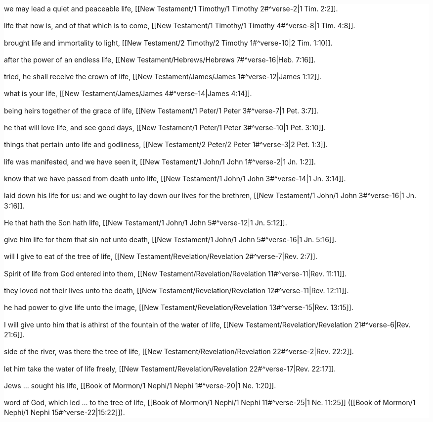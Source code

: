  we may lead a quiet and peaceable life, [[New Testament/1 Timothy/1 Timothy 2#^verse-2|1 Tim. 2:2]].

 life that now is, and of that which is to come, [[New Testament/1 Timothy/1 Timothy 4#^verse-8|1 Tim. 4:8]].

 brought life and immortality to light, [[New Testament/2 Timothy/2 Timothy 1#^verse-10|2 Tim. 1:10]].

 after the power of an endless life, [[New Testament/Hebrews/Hebrews 7#^verse-16|Heb. 7:16]].

 tried, he shall receive the crown of life, [[New Testament/James/James 1#^verse-12|James 1:12]].

 what is your life, [[New Testament/James/James 4#^verse-14|James 4:14]].

 being heirs together of the grace of life, [[New Testament/1 Peter/1 Peter 3#^verse-7|1 Pet. 3:7]].

 he that will love life, and see good days, [[New Testament/1 Peter/1 Peter 3#^verse-10|1 Pet. 3:10]].

 things that pertain unto life and godliness, [[New Testament/2 Peter/2 Peter 1#^verse-3|2 Pet. 1:3]].

 life was manifested, and we have seen it, [[New Testament/1 John/1 John 1#^verse-2|1 Jn. 1:2]].

 know that we have passed from death unto life, [[New Testament/1 John/1 John 3#^verse-14|1 Jn. 3:14]].

 laid down his life for us: and we ought to lay down our lives for the brethren, [[New Testament/1 John/1 John 3#^verse-16|1 Jn. 3:16]].

 He that hath the Son hath life, [[New Testament/1 John/1 John 5#^verse-12|1 Jn. 5:12]].

 give him life for them that sin not unto death, [[New Testament/1 John/1 John 5#^verse-16|1 Jn. 5:16]].

 will I give to eat of the tree of life, [[New Testament/Revelation/Revelation 2#^verse-7|Rev. 2:7]].

 Spirit of life from God entered into them, [[New Testament/Revelation/Revelation 11#^verse-11|Rev. 11:11]].

 they loved not their lives unto the death, [[New Testament/Revelation/Revelation 12#^verse-11|Rev. 12:11]].

 he had power to give life unto the image, [[New Testament/Revelation/Revelation 13#^verse-15|Rev. 13:15]].

 I will give unto him that is athirst of the fountain of the water of life, [[New Testament/Revelation/Revelation 21#^verse-6|Rev. 21:6]].

 side of the river, was there the tree of life, [[New Testament/Revelation/Revelation 22#^verse-2|Rev. 22:2]].

 let him take the water of life freely, [[New Testament/Revelation/Revelation 22#^verse-17|Rev. 22:17]].

 Jews ... sought his life, [[Book of Mormon/1 Nephi/1 Nephi 1#^verse-20|1 Ne. 1:20]].

 word of God, which led ... to the tree of life, [[Book of Mormon/1 Nephi/1 Nephi 11#^verse-25|1 Ne. 11:25]] ([[Book of Mormon/1 Nephi/1 Nephi 15#^verse-22|15:22]]).
